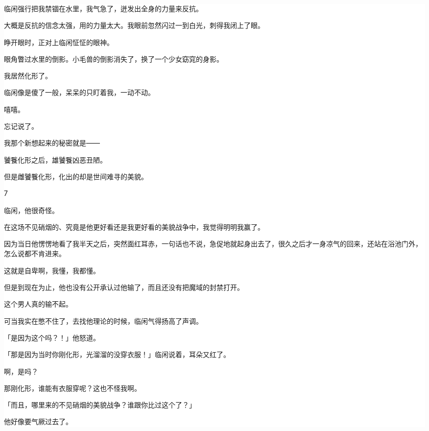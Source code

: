 临闲强行把我禁锢在水里，我气急了，迸发出全身的力量来反抗。


大概是反抗的信念太强，用的力量太大。我眼前忽然闪过一到白光，刺得我闭上了眼。


睁开眼时，正对上临闲怔怔的眼神。


眼角瞥过水里的倒影。小毛兽的倒影消失了，换了一个少女窈窕的身影。


我居然化形了。


临闲像是傻了一般，呆呆的只盯着我，一动不动。


嘻嘻。


忘记说了。


我那个新想起来的秘密就是——


饕餮化形之后，雄饕餮凶恶丑陋。


但是雌饕餮化形，化出的却是世间难寻的美貌。


7


临闲，他很奇怪。


在这场不见硝烟的、究竟是他更好看还是我更好看的美貌战争中，我觉得明明我赢了。


因为当日他愣愣地看了我半天之后，突然面红耳赤，一句话也不说，急促地就起身出去了，很久之后才一身凉气的回来，还站在浴池门外，怎么说都不肯进来。


这就是自卑啊，我懂，我都懂。


但是到现在为止，他也没有公开承认过他输了，而且还没有把魔域的封禁打开。


这个男人真的输不起。


可当我实在憋不住了，去找他理论的时候，临闲气得扬高了声调。


「是因为这个吗？！」他怒道。


「那是因为当时你刚化形，光溜溜的没穿衣服！」临闲说着，耳朵又红了。


啊，是吗？


那刚化形，谁能有衣服穿呢？这也不怪我啊。


「而且，哪里来的不见硝烟的美貌战争？谁跟你比过这个了？」


他好像要气厥过去了。
